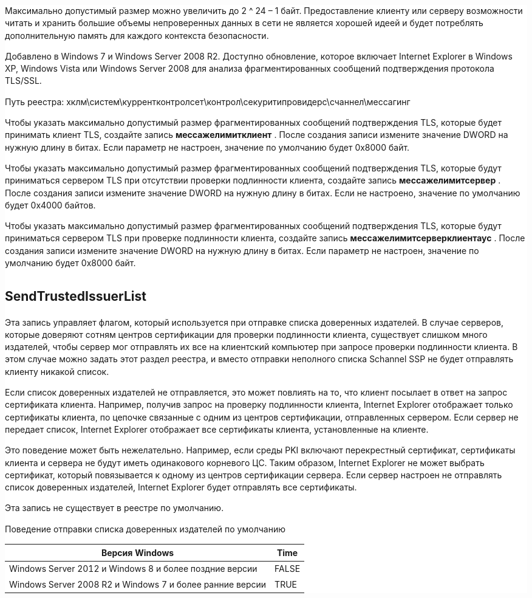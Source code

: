 Максимально допустимый размер можно увеличить до 2 ^ 24 – 1 байт. Предоставление клиенту или серверу возможности читать и хранить большие объемы непроверенных данных в сети не является хорошей идеей и будет потреблять дополнительную память для каждого контекста безопасности. 

Добавлено в Windows 7 и Windows Server 2008 R2.
Доступно обновление, которое включает Internet Explorer в Windows XP, Windows Vista или Windows Server 2008 для анализа фрагментированных сообщений подтверждения протокола TLS/SSL.

Путь реестра: хклм\систем\куррентконтролсет\контрол\секуритипровидерс\счаннел\мессагинг

Чтобы указать максимально допустимый размер фрагментированных сообщений подтверждения TLS, которые будет принимать клиент TLS, создайте запись **мессажелимитклиент** . После создания записи измените значение DWORD на нужную длину в битах. Если параметр не настроен, значение по умолчанию будет 0x8000 байт. 

Чтобы указать максимально допустимый размер фрагментированных сообщений подтверждения TLS, которые будут приниматься сервером TLS при отсутствии проверки подлинности клиента, создайте запись **мессажелимитсервер** . После создания записи измените значение DWORD на нужную длину в битах. Если не настроено, значение по умолчанию будет 0x4000 байтов. 

Чтобы указать максимально допустимый размер фрагментированных сообщений подтверждения TLS, которые будут приниматься сервером TLS при проверке подлинности клиента, создайте запись **мессажелимитсерверклиентаус** . После создания записи измените значение DWORD на нужную длину в битах. Если параметр не настроен, значение по умолчанию будет 0x8000 байт. 

## <a name="sendtrustedissuerlist"></a>SendTrustedIssuerList

Эта запись управляет флагом, который используется при отправке списка доверенных издателей. В случае серверов, которые доверяют сотням центров сертификации для проверки подлинности клиента, существует слишком много издателей, чтобы сервер мог отправлять их все на клиентский компьютер при запросе проверки подлинности клиента. В этом случае можно задать этот раздел реестра, и вместо отправки неполного списка Schannel SSP не будет отправлять клиенту никакой список.

Если список доверенных издателей не отправляется, это может повлиять на то, что клиент посылает в ответ на запрос сертификата клиента. Например, получив запрос на проверку подлинности клиента, Internet Explorer отображает только сертификаты клиента, по цепочке связанные с одним из центров сертификации, отправленных сервером. Если сервер не передает список, Internet Explorer отображает все сертификаты клиента, установленные на клиенте. 

Это поведение может быть нежелательно. Например, если среды PKI включают перекрестный сертификат, сертификаты клиента и сервера не будут иметь одинакового корневого ЦС. Таким образом, Internet Explorer не может выбрать сертификат, который повязывается к одному из центров сертификации сервера. Если сервер настроен не отправлять список доверенных издателей, Internet Explorer будет отправлять все сертификаты.

Эта запись не существует в реестре по умолчанию.

Поведение отправки списка доверенных издателей по умолчанию

| Версия Windows | Time |
|-----------------|------|
| Windows Server 2012 и Windows 8 и более поздние версии | FALSE |
| Windows Server 2008 R2 и Windows 7 и более ранние версии | TRUE |

